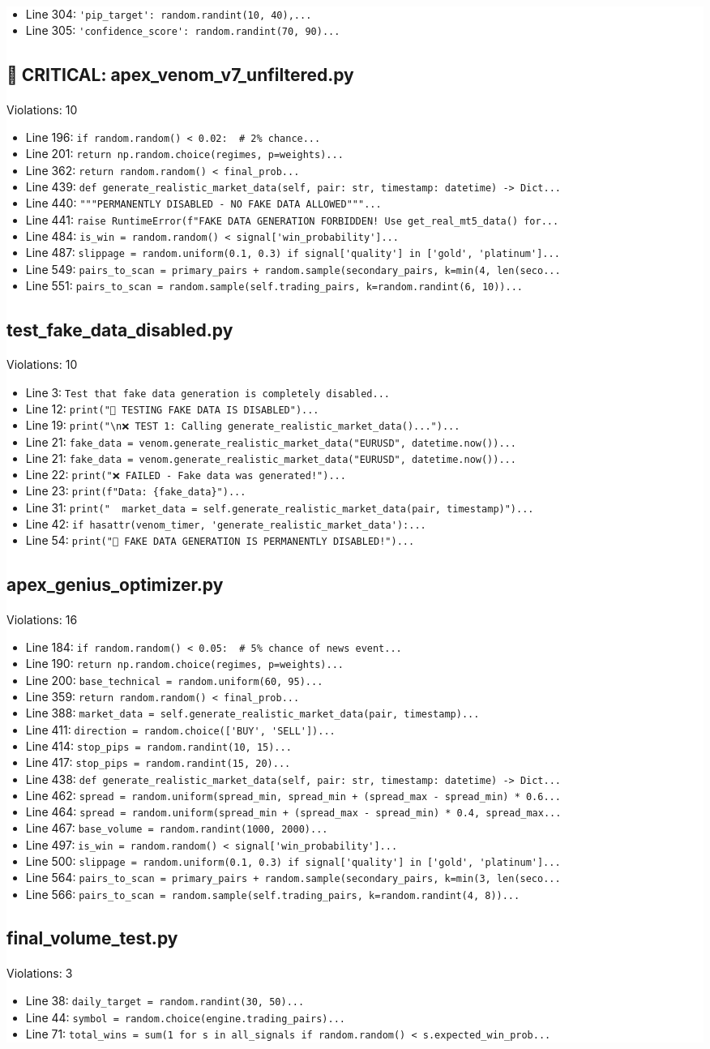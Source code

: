 - Line 304: `'pip_target': random.randint(10, 40),...`
- Line 305: `'confidence_score': random.randint(70, 90)...`

## 🚨 CRITICAL: apex_venom_v7_unfiltered.py
Violations: 10
- Line 196: `if random.random() < 0.02:  # 2% chance...`
- Line 201: `return np.random.choice(regimes, p=weights)...`
- Line 362: `return random.random() < final_prob...`
- Line 439: `def generate_realistic_market_data(self, pair: str, timestamp: datetime) -> Dict...`
- Line 440: `"""PERMANENTLY DISABLED - NO FAKE DATA ALLOWED"""...`
- Line 441: `raise RuntimeError(f"FAKE DATA GENERATION FORBIDDEN! Use get_real_mt5_data() for...`
- Line 484: `is_win = random.random() < signal['win_probability']...`
- Line 487: `slippage = random.uniform(0.1, 0.3) if signal['quality'] in ['gold', 'platinum']...`
- Line 549: `pairs_to_scan = primary_pairs + random.sample(secondary_pairs, k=min(4, len(seco...`
- Line 551: `pairs_to_scan = random.sample(self.trading_pairs, k=random.randint(6, 10))...`

## test_fake_data_disabled.py
Violations: 10
- Line 3: `Test that fake data generation is completely disabled...`
- Line 12: `print("🧪 TESTING FAKE DATA IS DISABLED")...`
- Line 19: `print("\n❌ TEST 1: Calling generate_realistic_market_data()...")...`
- Line 21: `fake_data = venom.generate_realistic_market_data("EURUSD", datetime.now())...`
- Line 21: `fake_data = venom.generate_realistic_market_data("EURUSD", datetime.now())...`
- Line 22: `print("❌ FAILED - Fake data was generated!")...`
- Line 23: `print(f"Data: {fake_data}")...`
- Line 31: `print("  market_data = self.generate_realistic_market_data(pair, timestamp)")...`
- Line 42: `if hasattr(venom_timer, 'generate_realistic_market_data'):...`
- Line 54: `print("🎯 FAKE DATA GENERATION IS PERMANENTLY DISABLED!")...`

## apex_genius_optimizer.py
Violations: 16
- Line 184: `if random.random() < 0.05:  # 5% chance of news event...`
- Line 190: `return np.random.choice(regimes, p=weights)...`
- Line 200: `base_technical = random.uniform(60, 95)...`
- Line 359: `return random.random() < final_prob...`
- Line 388: `market_data = self.generate_realistic_market_data(pair, timestamp)...`
- Line 411: `direction = random.choice(['BUY', 'SELL'])...`
- Line 414: `stop_pips = random.randint(10, 15)...`
- Line 417: `stop_pips = random.randint(15, 20)...`
- Line 438: `def generate_realistic_market_data(self, pair: str, timestamp: datetime) -> Dict...`
- Line 462: `spread = random.uniform(spread_min, spread_min + (spread_max - spread_min) * 0.6...`
- Line 464: `spread = random.uniform(spread_min + (spread_max - spread_min) * 0.4, spread_max...`
- Line 467: `base_volume = random.randint(1000, 2000)...`
- Line 497: `is_win = random.random() < signal['win_probability']...`
- Line 500: `slippage = random.uniform(0.1, 0.3) if signal['quality'] in ['gold', 'platinum']...`
- Line 564: `pairs_to_scan = primary_pairs + random.sample(secondary_pairs, k=min(3, len(seco...`
- Line 566: `pairs_to_scan = random.sample(self.trading_pairs, k=random.randint(4, 8))...`

## final_volume_test.py
Violations: 3
- Line 38: `daily_target = random.randint(30, 50)...`
- Line 44: `symbol = random.choice(engine.trading_pairs)...`
- Line 71: `total_wins = sum(1 for s in all_signals if random.random() < s.expected_win_prob...`
